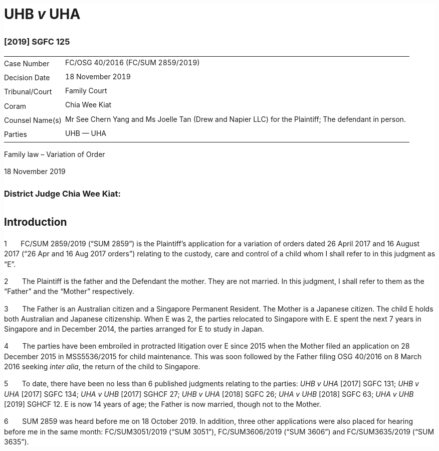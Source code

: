 <style>.footnotes::before { content: "Footnotes:"; }</style>
# UHB _v_ UHA  

### \[2019\] SGFC 125

<table id="info-table"><tbody><tr class="info-row"><td class="txt-label" style="padding: 4px 0px; white-space: nowrap" valign="top">Case Number</td><td class="txt-body">FC/OSG 40/2016 (FC/SUM 2859/2019)</td></tr><tr class="info-row"><td class="txt-label" style="padding: 4px 0px; white-space: nowrap" valign="top">Decision Date</td><td class="txt-body">18 November 2019</td></tr><tr class="info-row"><td class="txt-label" style="padding: 4px 0px; white-space: nowrap" valign="top">Tribunal/Court</td><td class="txt-body">Family Court</td></tr><tr class="info-row"><td class="txt-label" style="padding: 4px 0px; white-space: nowrap" valign="top">Coram</td><td class="txt-body">Chia Wee Kiat</td></tr><tr class="info-row"><td class="txt-label" style="padding: 4px 0px; white-space: nowrap" valign="top">Counsel Name(s)</td><td class="txt-body">Mr See Chern Yang and Ms Joelle Tan (Drew and Napier LLC) for the Plaintiff; The defendant in person.</td></tr><tr class="info-row"><td class="txt-label" style="padding: 4px 0px; white-space: nowrap" valign="top">Parties</td><td class="txt-body">UHB — UHA</td></tr></tbody></table>

Family law – Variation of Order

18 November 2019

### District Judge Chia Wee Kiat:

## Introduction

1       FC/SUM 2859/2019 (“SUM 2859”) is the Plaintiff’s application for a variation of orders dated 26 April 2017 and 16 August 2017 (“26 Apr and 16 Aug 2017 orders”) relating to the custody, care and control of a child whom I shall refer to in this judgment as “E”.

2       The Plaintiff is the father and the Defendant the mother. They are not married. In this judgment, I shall refer to them as the “Father” and the “Mother” respectively.

3       The Father is an Australian citizen and a Singapore Permanent Resident. The Mother is a Japanese citizen. The child E holds both Australian and Japanese citizenship. When E was 2, the parties relocated to Singapore with E. E spent the next 7 years in Singapore and in December 2014, the parties arranged for E to study in Japan.

4       The parties have been embroiled in protracted litigation over E since 2015 when the Mother filed an application on 28 December 2015 in MSS5536/2015 for child maintenance. This was soon followed by the Father filing OSG 40/2016 on 8 March 2016 seeking _inter alia_, the return of the child to Singapore.

5       To date, there have been no less than 6 published judgments relating to the parties: _UHB v UHA_ <span class="citation">\[2017\] SGFC 131</span>; _UHB v UHA_ <span class="citation">\[2017\] SGFC 134</span>; _UHA v UHB_ <span class="citation">\[2017\] SGHCF 27</span>; _UHB v UHA_ <span class="citation">\[2018\] SGFC 26</span>; _UHA v UHB_ <span class="citation">\[2018\] SGFC 63</span>; _UHA v UHB_ <span class="citation">\[2019\] SGHCF 12</span>. E is now 14 years of age; the Father is now married, though not to the Mother.

6       SUM 2859 was heard before me on 18 October 2019. In addition, three other applications were also placed for hearing before me in the same month: FC/SUM3051/2019 (“SUM 3051”), FC/SUM3606/2019 (“SUM 3606”) and FC/SUM3635/2019 (“SUM 3635”).


[^1]: The DJ’s oral grounds on 28 August 2019 (see Transcript of Proceedings OSG 40/2016 (SUM 4370/2018 & SUM 2860/2019) dated 28 August 2019 at p. 17).
[^2]: The DJ’s oral grounds on 28 August 2019 (see Transcript of Proceedings OSG 40/2016 (SUM 4370/2018 & SUM 2860/2019) dated 28 August 2019 at p. 2).
[^3]: The DJ’s oral grounds on 28 August 2019 (see Transcript of Proceedings OSG 40/2016 (SUM 4370/2018 & SUM 2860/2019) dated 28 August 2019 at p.3).
[^4]: The DJ’s oral grounds on 28 August 2019 (see Transcript of Proceedings OSG 40/2016 (SUM 4370/2018 & SUM 2860/2019) dated 28 August 2019 at pp. 5-6).
[^5]: The DJ’s oral grounds on 28 August 2019 (see Transcript of Proceedings OSG 40/2016 (SUM 4370/2018 & SUM 2860/2019) dated 28 August 2019 at pp. 20-21).
[^6]: Plaintiff’s Written Submissions (FC/SUM 2859/2019) at \[9\].
[^7]: Plaintiff’s Written Submissions (FC/SUM 2859/2019) at \[15\].
[^8]: Plaintiff’s Written Submissions (FC/SUM 2859/2019) at \[10\].
[^9]: 26 Apr 2017 orders: see Plaintiff’s Written Submissions (FC/SUM 2859/2019) at \[3\].
[^10]: 16 Aug 2017 orders: see Plaintiff’s Written Submissions (FC/SUM 2859/2019) at \[4\].